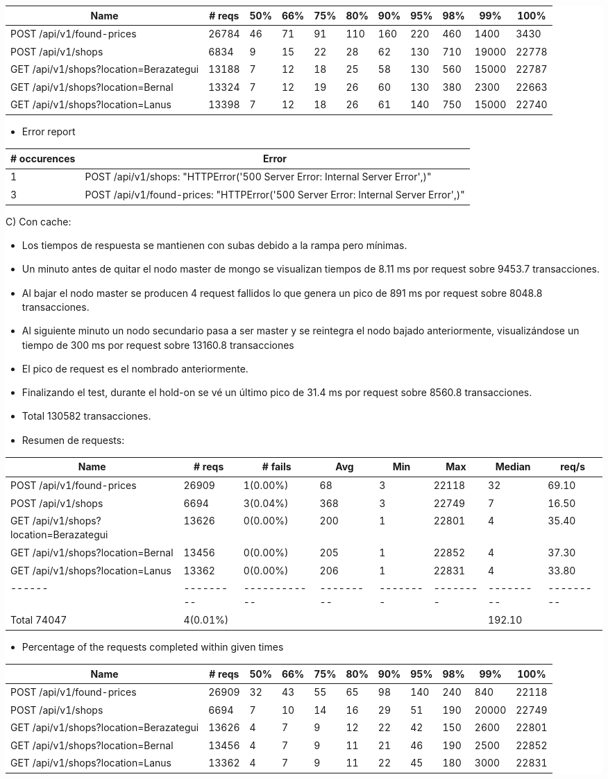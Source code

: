 | Name | # reqs  |  50%  |  66%  |  75%  |  80%  |  90%  |  95%  |  98% |   99%  | 100% |
|------|---------|-------|-------|-------|-------|-------|-------|------|--------|----|
| POST /api/v1/found-prices | 26784  |   46  |   71  |   91 |   110  |  160  |  220  |  460 |  1400 |  3430 |
| POST /api/v1/shops | 6834  |    9  |   15  |   22   |  28  |   62  |  130  |  710 | 19000 | 22778 |
| GET /api/v1/shops?location=Berazategui | 13188  |    7  |   12  |   18  |   25 |    58  |  130  |  560 | 15000 | 22787 |
| GET /api/v1/shops?location=Bernal | 13324   |   7  |   12   |  19  |   26  |   60  |  130  |  380 |  2300 | 22663 |
| GET /api/v1/shops?location=Lanus  | 13398  |    7  |   12  |   18  |   26 |    61 |   140  |  750 | 15000 | 22740 |

- Error report

| # occurences   |    Error |                                                                                              
|----------------|----------|
| 1              |  POST /api/v1/shops: "HTTPError('500 Server Error: Internal Server Error',)" |                        
| 3              |  POST /api/v1/found-prices: "HTTPError('500 Server Error: Internal Server Error',)" |

C) Con cache: 

- Los tiempos de respuesta se mantienen con subas debido a la rampa pero mínimas.

- Un minuto antes de quitar el nodo master de mongo se visualizan tiempos de 8.11 ms por request sobre 9453.7 transacciones.

- Al bajar el nodo master se producen 4 request fallidos lo que genera un pico de 891 ms por request sobre 8048.8 transacciones.
- Al siguiente minuto un nodo secundario pasa a ser master y se reintegra el nodo bajado anteriormente, visualizándose un tiempo de 300 ms por request sobre 13160.8 transacciones
- El pico de request es el nombrado anteriormente.
- Finalizando el test, durante el hold-on se vé un último pico de 31.4 ms por request sobre 8560.8 transacciones. 
- Total 130582 transacciones.
- Resumen de requests:

| Name  |  # reqs  |    # fails  |   Avg  |   Min  |   Max  |  Median |  req/s |
|-------|----------|-------------|--------|--------|--------|---------|--------|
| POST /api/v1/found-prices  | 26909  |   1(0.00%)  |    68   |    3 |  22118  |      32 |  69.10 |
| POST /api/v1/shops   | 6694  |   3(0.04%) |    368  |     3 |  22749  |       7 |  16.50 |
| GET /api/v1/shops?location=Berazategui | 13626  |   0(0.00%)  |   200   |    1 |  22801  |       4  | 35.40 |
| GET /api/v1/shops?location=Bernal | 13456  |   0(0.00%)  |   205   |    1 |  22852  |       4 |  37.30 |
| GET /api/v1/shops?location=Lanus   | 13362  |   0(0.00%)  |   206   |    1  | 22831  |       4 |  33.80 |
|------|---------|------------|---------|--------|--------|---------|---------|
| Total    74047 |    4(0.01%)|         |        |        |         |  192.10 |

- Percentage of the requests completed within given times

| Name  | # reqs  |  50%  |  66%  |  75%  |  80%  |  90%  |  95%  |  98%  |  99% |  100% |
|-------|---------|-------|-------|-------|-------|-------|-------|-------|------|----|
| POST /api/v1/found-prices  | 26909  |   32  |   43  |   55   |  65  |   98 |   140  |  240  |  840 | 22118 |
| POST /api/v1/shops | 6694  |    7 |    10  |   14  |   16  |   29  |   51  |  190 | 20000 | 22749 |
| GET /api/v1/shops?location=Berazategui  | 13626  |    4   |   7   |   9  |   12 |    22  |   42  |  150 |  2600 | 22801 |
| GET /api/v1/shops?location=Bernal  | 13456   |   4   |   7   |   9  |   11  |   21  |   46  |  190 |  2500 | 22852 |
| GET /api/v1/shops?location=Lanus  | 13362   |   4   |   7  |    9  |   11  |   22 |    45 |   180 |  3000 | 22831 |
